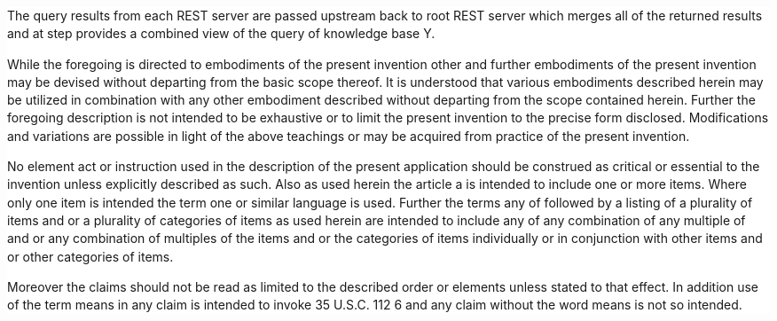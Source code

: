 The query results from each REST server are passed upstream back to root REST server which merges all of the returned results and at step provides a combined view of the query of knowledge base Y.

While the foregoing is directed to embodiments of the present invention other and further embodiments of the present invention may be devised without departing from the basic scope thereof. It is understood that various embodiments described herein may be utilized in combination with any other embodiment described without departing from the scope contained herein. Further the foregoing description is not intended to be exhaustive or to limit the present invention to the precise form disclosed. Modifications and variations are possible in light of the above teachings or may be acquired from practice of the present invention.

No element act or instruction used in the description of the present application should be construed as critical or essential to the invention unless explicitly described as such. Also as used herein the article a is intended to include one or more items. Where only one item is intended the term one or similar language is used. Further the terms any of followed by a listing of a plurality of items and or a plurality of categories of items as used herein are intended to include any of any combination of any multiple of and or any combination of multiples of the items and or the categories of items individually or in conjunction with other items and or other categories of items.

Moreover the claims should not be read as limited to the described order or elements unless stated to that effect. In addition use of the term means in any claim is intended to invoke 35 U.S.C. 112 6 and any claim without the word means is not so intended.

